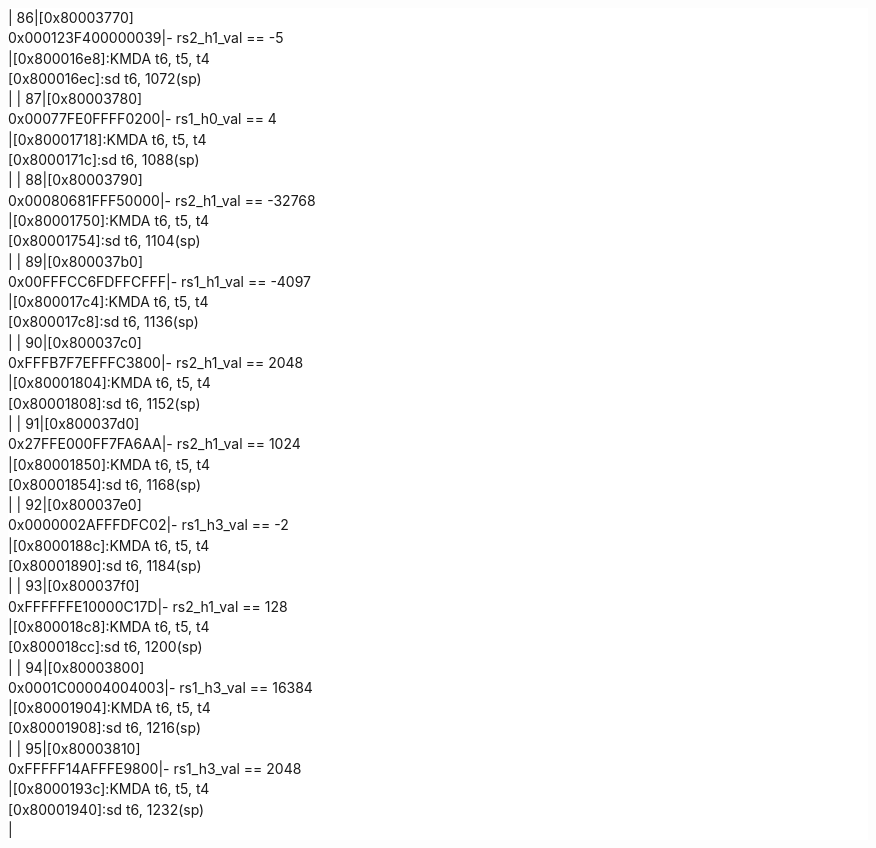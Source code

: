 |  86|[0x80003770]<br>0x000123F400000039|- rs2_h1_val == -5<br>                                                                                                                                                                                                                                                                                                                                                                                                                                                                 |[0x800016e8]:KMDA t6, t5, t4<br> [0x800016ec]:sd t6, 1072(sp)<br>     |
|  87|[0x80003780]<br>0x00077FE0FFFF0200|- rs1_h0_val == 4<br>                                                                                                                                                                                                                                                                                                                                                                                                                                                                  |[0x80001718]:KMDA t6, t5, t4<br> [0x8000171c]:sd t6, 1088(sp)<br>     |
|  88|[0x80003790]<br>0x00080681FFF50000|- rs2_h1_val == -32768<br>                                                                                                                                                                                                                                                                                                                                                                                                                                                             |[0x80001750]:KMDA t6, t5, t4<br> [0x80001754]:sd t6, 1104(sp)<br>     |
|  89|[0x800037b0]<br>0x00FFFCC6FDFFCFFF|- rs1_h1_val == -4097<br>                                                                                                                                                                                                                                                                                                                                                                                                                                                              |[0x800017c4]:KMDA t6, t5, t4<br> [0x800017c8]:sd t6, 1136(sp)<br>     |
|  90|[0x800037c0]<br>0xFFFB7F7EFFFC3800|- rs2_h1_val == 2048<br>                                                                                                                                                                                                                                                                                                                                                                                                                                                               |[0x80001804]:KMDA t6, t5, t4<br> [0x80001808]:sd t6, 1152(sp)<br>     |
|  91|[0x800037d0]<br>0x27FFE000FF7FA6AA|- rs2_h1_val == 1024<br>                                                                                                                                                                                                                                                                                                                                                                                                                                                               |[0x80001850]:KMDA t6, t5, t4<br> [0x80001854]:sd t6, 1168(sp)<br>     |
|  92|[0x800037e0]<br>0x0000002AFFFDFC02|- rs1_h3_val == -2<br>                                                                                                                                                                                                                                                                                                                                                                                                                                                                 |[0x8000188c]:KMDA t6, t5, t4<br> [0x80001890]:sd t6, 1184(sp)<br>     |
|  93|[0x800037f0]<br>0xFFFFFFE10000C17D|- rs2_h1_val == 128<br>                                                                                                                                                                                                                                                                                                                                                                                                                                                                |[0x800018c8]:KMDA t6, t5, t4<br> [0x800018cc]:sd t6, 1200(sp)<br>     |
|  94|[0x80003800]<br>0x0001C00004004003|- rs1_h3_val == 16384<br>                                                                                                                                                                                                                                                                                                                                                                                                                                                              |[0x80001904]:KMDA t6, t5, t4<br> [0x80001908]:sd t6, 1216(sp)<br>     |
|  95|[0x80003810]<br>0xFFFFF14AFFFE9800|- rs1_h3_val == 2048<br>                                                                                                                                                                                                                                                                                                                                                                                                                                                               |[0x8000193c]:KMDA t6, t5, t4<br> [0x80001940]:sd t6, 1232(sp)<br>     |
